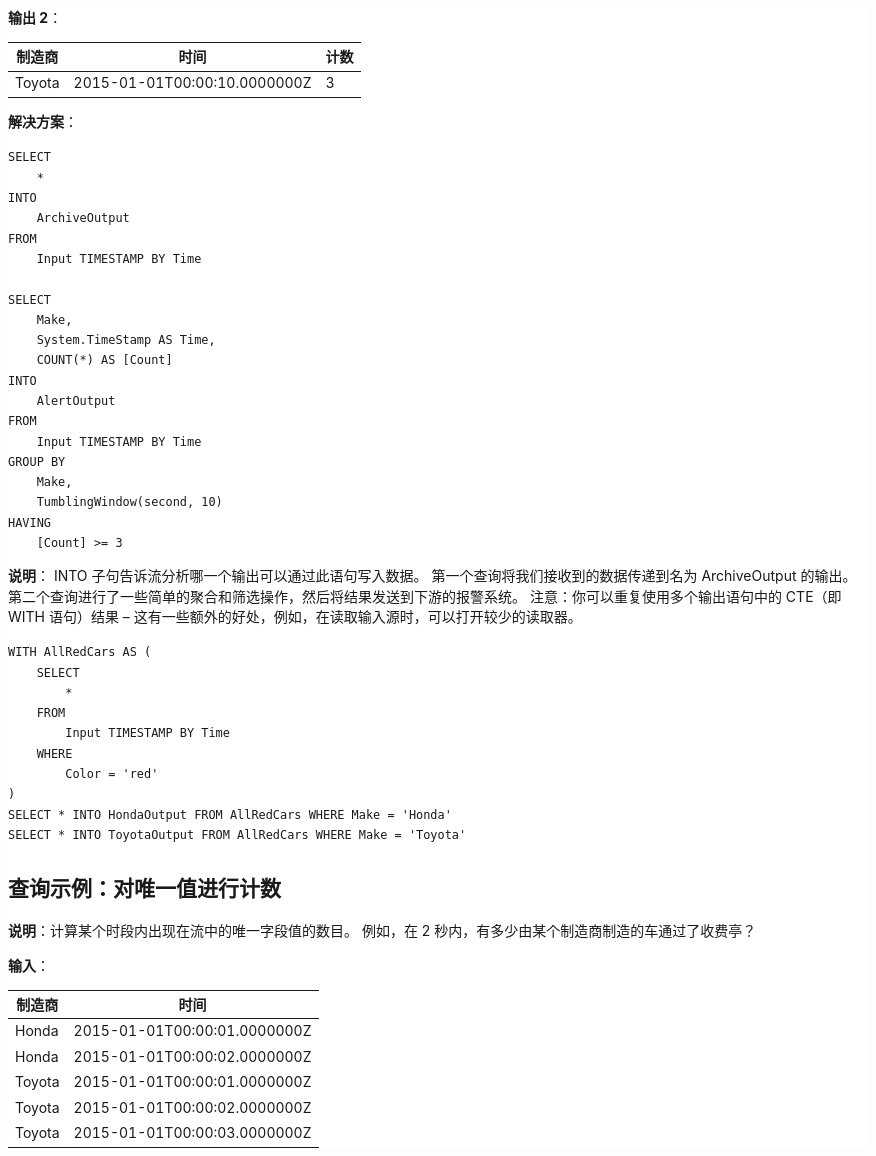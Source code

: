 **输出 2**：

| 制造商 | 时间 | 计数 |
| --- | --- | --- |
| Toyota | 2015-01-01T00:00:10.0000000Z | 3 |

**解决方案**：

	SELECT
		*
	INTO
		ArchiveOutput
	FROM
		Input TIMESTAMP BY Time

	SELECT
		Make,
		System.TimeStamp AS Time,
		COUNT(*) AS [Count]
	INTO
		AlertOutput
	FROM
		Input TIMESTAMP BY Time
	GROUP BY
		Make,
		TumblingWindow(second, 10)
	HAVING
		[Count] >= 3

**说明**：
INTO 子句告诉流分析哪一个输出可以通过此语句写入数据。
第一个查询将我们接收到的数据传递到名为 ArchiveOutput 的输出。
第二个查询进行了一些简单的聚合和筛选操作，然后将结果发送到下游的报警系统。
注意：你可以重复使用多个输出语句中的 CTE（即 WITH 语句）结果 – 这有一些额外的好处，例如，在读取输入源时，可以打开较少的读取器。

	WITH AllRedCars AS (
		SELECT
			*
		FROM
			Input TIMESTAMP BY Time
		WHERE
			Color = 'red'
	)
	SELECT * INTO HondaOutput FROM AllRedCars WHERE Make = 'Honda'
	SELECT * INTO ToyotaOutput FROM AllRedCars WHERE Make = 'Toyota'

## 查询示例：对唯一值进行计数
**说明**：计算某个时段内出现在流中的唯一字段值的数目。
例如，在 2 秒内，有多少由某个制造商制造的车通过了收费亭？

**输入**：

| 制造商 | 时间 |
| --- | --- |
| Honda | 2015-01-01T00:00:01.0000000Z |
| Honda | 2015-01-01T00:00:02.0000000Z |
| Toyota | 2015-01-01T00:00:01.0000000Z |
| Toyota | 2015-01-01T00:00:02.0000000Z |
| Toyota | 2015-01-01T00:00:03.0000000Z |
